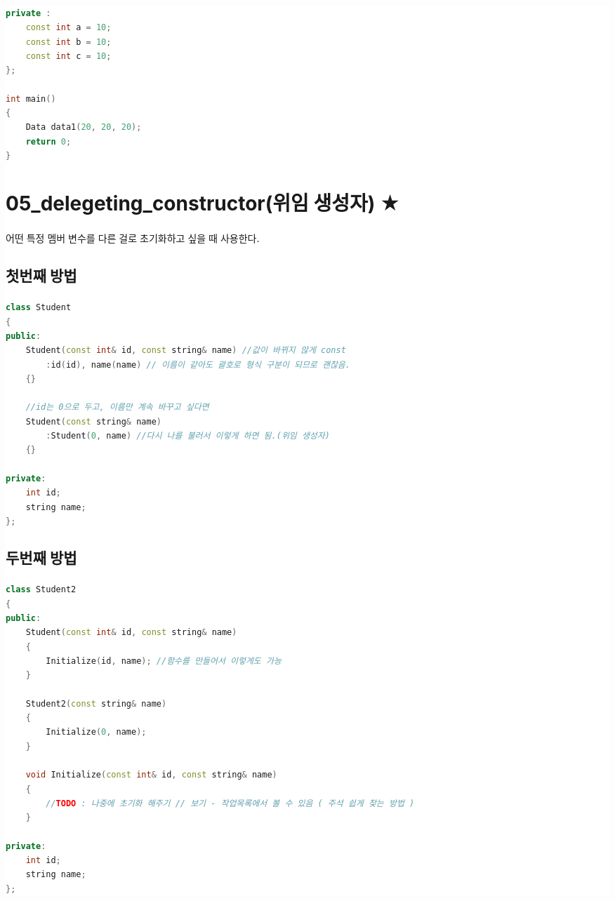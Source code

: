 ```cpp
private :
	const int a = 10;
	const int b = 10;
	const int c = 10;
};

int main()
{
	Data data1(20, 20, 20);
	return 0;
}
```

# 05_delegeting_constructor(위임 생성자) ★
어떤 특정 멤버 변수를 다른 걸로 초기화하고 싶을 때 사용한다.
## 첫번째 방법
```cpp
class Student
{
public:
	Student(const int& id, const string& name) //값이 바뀌지 않게 const
		:id(id), name(name) // 이름이 같아도 괄호로 형식 구분이 되므로 괜찮음.
	{}

	//id는 0으로 두고, 이름만 계속 바꾸고 싶다면 
	Student(const string& name) 
		:Student(0, name) //다시 나를 불러서 이렇게 하면 됨.(위임 생성자)
	{}

private:
	int id;
	string name;
};
```

## 두번째 방법
```cpp
class Student2
{
public:
	Student(const int& id, const string& name)
	{
		Initialize(id, name); //함수를 만들어서 이렇게도 가능
	}

	Student2(const string& name)
	{
		Initialize(0, name);
	}

	void Initialize(const int& id, const string& name)
	{
		//TODO : 나중에 초기화 해주기 // 보기 - 작업목록에서 볼 수 있음 ( 주석 쉽게 찾는 방법 )
	}

private:
	int id;
	string name;
};
```
